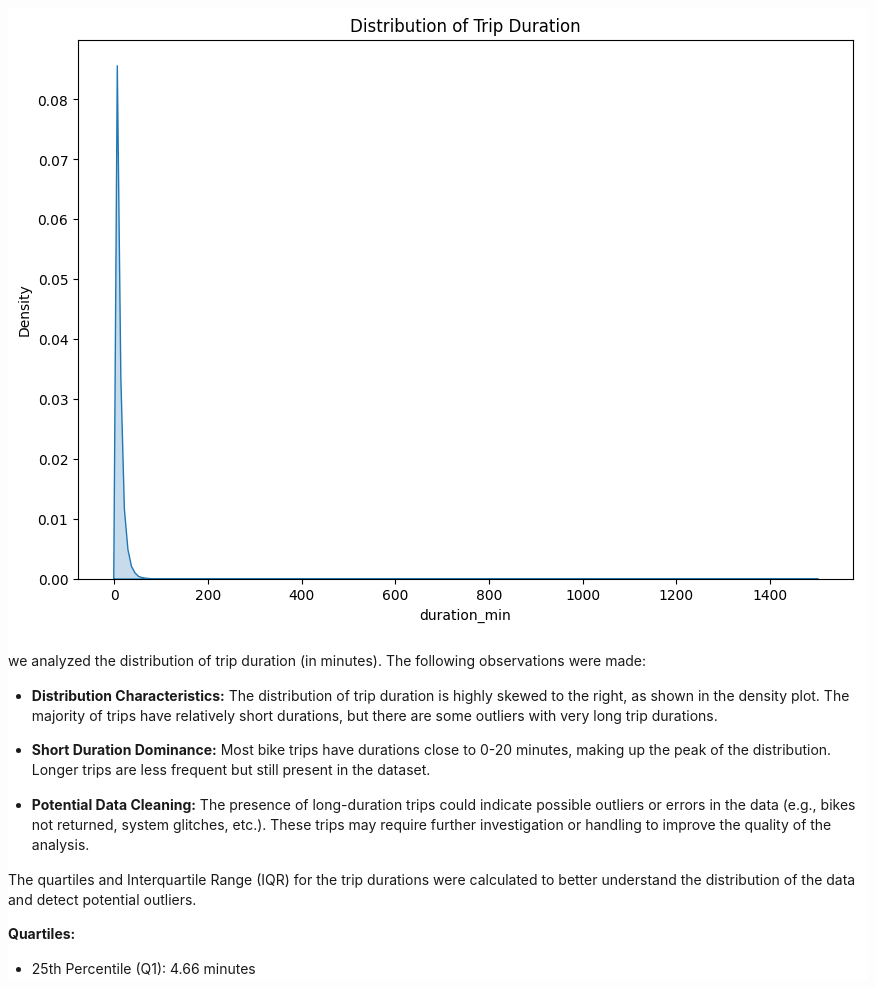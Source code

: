 ![image](images/eda-trip-duraction.png)

we analyzed the distribution of trip duration (in minutes). The following observations were made:

- **Distribution Characteristics:**
The distribution of trip duration is highly skewed to the right, as shown in the density plot. The majority of trips have relatively short durations, but there are some outliers with very long trip durations.

- **Short Duration Dominance:**
Most bike trips have durations close to 0-20 minutes, making up the peak of the distribution. Longer trips are less frequent but still present in the dataset.

- **Potential Data Cleaning:**
The presence of long-duration trips could indicate possible outliers or errors in the data (e.g., bikes not returned, system glitches, etc.). These trips may require further investigation or handling to improve the quality of the analysis.


The quartiles and Interquartile Range (IQR) for the trip durations were calculated to better understand the distribution of the data and detect potential outliers.

**Quartiles:**
- 25th Percentile (Q1): 4.66 minutes
